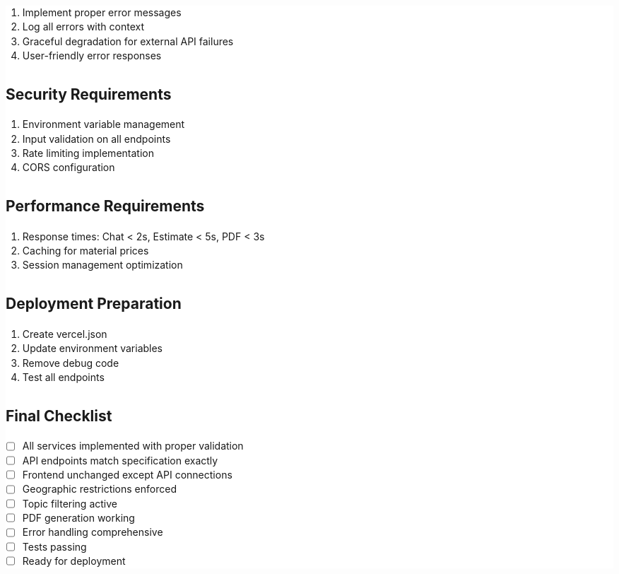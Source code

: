 1. Implement proper error messages
2. Log all errors with context
3. Graceful degradation for external API failures
4. User-friendly error responses

## Security Requirements

1. Environment variable management
2. Input validation on all endpoints
3. Rate limiting implementation
4. CORS configuration

## Performance Requirements

1. Response times: Chat < 2s, Estimate < 5s, PDF < 3s
2. Caching for material prices
3. Session management optimization

## Deployment Preparation

1. Create vercel.json
2. Update environment variables
3. Remove debug code
4. Test all endpoints

## Final Checklist

- [ ] All services implemented with proper validation
- [ ] API endpoints match specification exactly
- [ ] Frontend unchanged except API connections
- [ ] Geographic restrictions enforced
- [ ] Topic filtering active
- [ ] PDF generation working
- [ ] Error handling comprehensive
- [ ] Tests passing
- [ ] Ready for deployment
